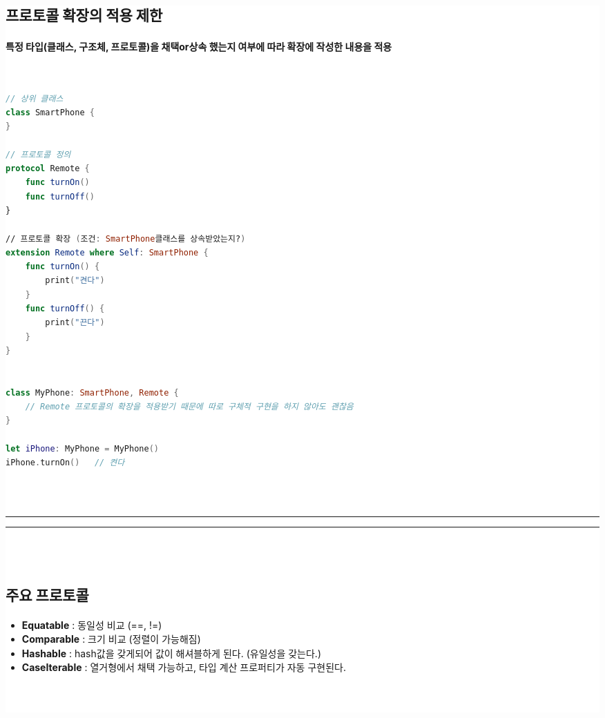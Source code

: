 ## 프로토콜 확장의 적용 제한
#### 특정 타입(클래스, 구조체, 프로토콜)을 채택or상속 했는지 여부에 따라 확장에 작성한 내용을 적용

<br/>

```swift
// 상위 클래스
class SmartPhone {
}

// 프로토콜 정의
protocol Remote {
    func turnOn()
    func turnOff()
}

// 프로토콜 확장 (조건: SmartPhone클래스를 상속받았는지?)
extension Remote where Self: SmartPhone {
    func turnOn() {
        print("켠다")
    }
    func turnOff() {
        print("끈다")
    }
}


class MyPhone: SmartPhone, Remote {
    // Remote 프로토콜의 확장을 적용받기 때문에 따로 구체적 구현을 하지 않아도 괜찮음
}

let iPhone: MyPhone = MyPhone()
iPhone.turnOn()   // 켠다
```

<br/>
<br/>

---
---

<br/>
<br/>

## 주요 프로토콜
* **Equatable** : 동일성 비교 (==, !=)
* **Comparable** : 크기 비교 (정렬이 가능해짐)
* **Hashable** : hash값을 갖게되어 값이 해셔블하게 된다. (유일성을 갖는다.)
* **CaseIterable** : 열거형에서 채택 가능하고, 타입 계산 프로퍼티가 자동 구현된다.

<br/>
<br/>
